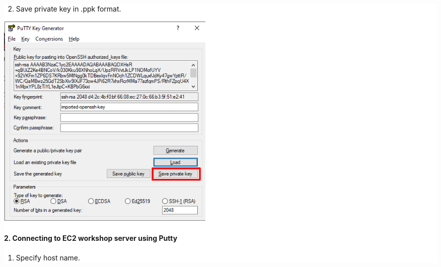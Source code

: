 2. Save private key in .ppk format.

<p align="left">
<img src="./img/save_private_in_ppk.png" width="400">
</p>


#### 2. Connecting to EC2 workshop server using Putty

1. Specify host name.

<p align="left">